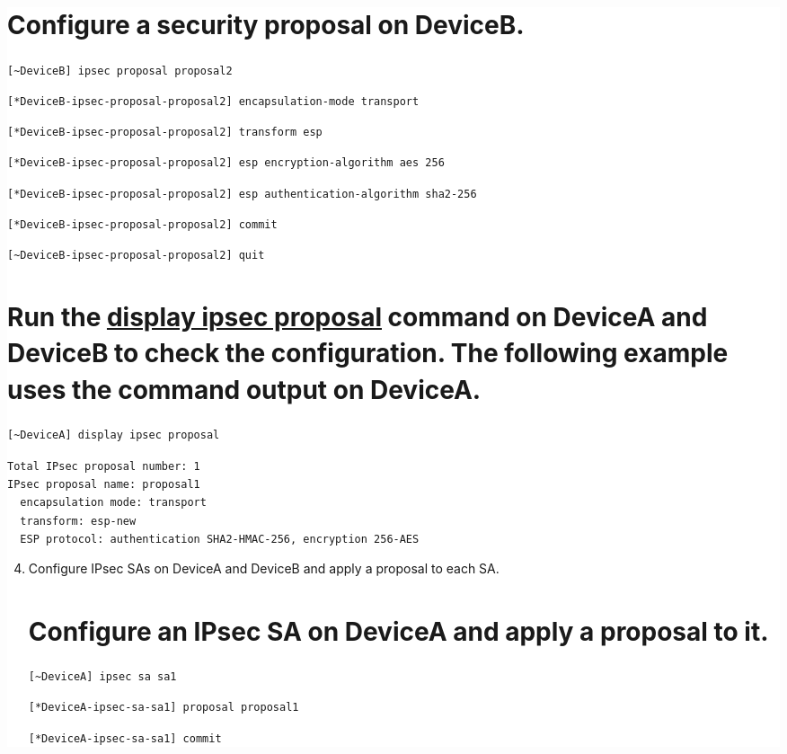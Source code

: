    # Configure a security proposal on DeviceB.
   
   ```
   [~DeviceB] ipsec proposal proposal2
   ```
   ```
   [*DeviceB-ipsec-proposal-proposal2] encapsulation-mode transport
   ```
   ```
   [*DeviceB-ipsec-proposal-proposal2] transform esp
   ```
   ```
   [*DeviceB-ipsec-proposal-proposal2] esp encryption-algorithm aes 256
   ```
   ```
   [*DeviceB-ipsec-proposal-proposal2] esp authentication-algorithm sha2-256
   ```
   ```
   [*DeviceB-ipsec-proposal-proposal2] commit
   ```
   ```
   [~DeviceB-ipsec-proposal-proposal2] quit
   ```
   
   # Run the [**display ipsec proposal**](cmdqueryname=display+ipsec+proposal) command on DeviceA and DeviceB to check the configuration. The following example uses the command output on DeviceA.
   
   ```
   [~DeviceA] display ipsec proposal
   ```
   ```
   Total IPsec proposal number: 1
   IPsec proposal name: proposal1
     encapsulation mode: transport
     transform: esp-new
     ESP protocol: authentication SHA2-HMAC-256, encryption 256-AES
   ```
4. Configure IPsec SAs on DeviceA and DeviceB and apply a proposal to each SA.
   
   
   
   # Configure an IPsec SA on DeviceA and apply a proposal to it.
   
   ```
   [~DeviceA] ipsec sa sa1
   ```
   ```
   [*DeviceA-ipsec-sa-sa1] proposal proposal1
   ```
   ```
   [*DeviceA-ipsec-sa-sa1] commit
   ```
   